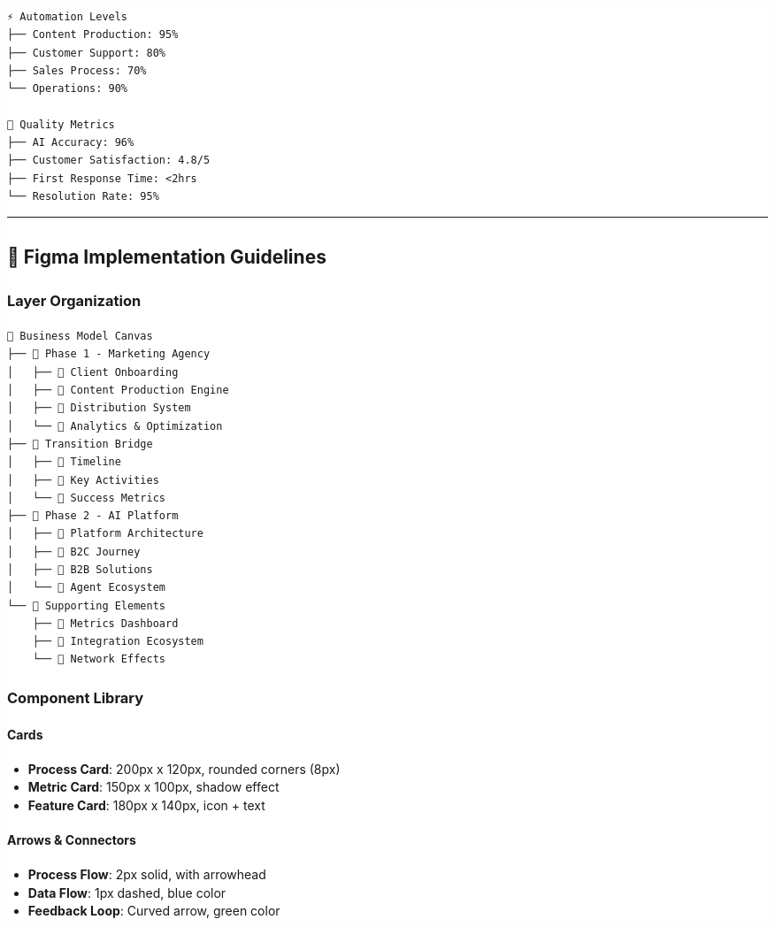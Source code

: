 ```
⚡ Automation Levels
├── Content Production: 95%
├── Customer Support: 80%
├── Sales Process: 70%
└── Operations: 90%

🎯 Quality Metrics  
├── AI Accuracy: 96%
├── Customer Satisfaction: 4.8/5
├── First Response Time: <2hrs
└── Resolution Rate: 95%
```

---

## 🎨 Figma Implementation Guidelines

### Layer Organization
```
📁 Business Model Canvas
├── 📁 Phase 1 - Marketing Agency
│   ├── 🔲 Client Onboarding
│   ├── 🔲 Content Production Engine  
│   ├── 🔲 Distribution System
│   └── 🔲 Analytics & Optimization
├── 📁 Transition Bridge
│   ├── 🔲 Timeline
│   ├── 🔲 Key Activities
│   └── 🔲 Success Metrics
├── 📁 Phase 2 - AI Platform
│   ├── 🔲 Platform Architecture
│   ├── 🔲 B2C Journey
│   ├── 🔲 B2B Solutions
│   └── 🔲 Agent Ecosystem
└── 📁 Supporting Elements
    ├── 🔲 Metrics Dashboard
    ├── 🔲 Integration Ecosystem
    └── 🔲 Network Effects
```

### Component Library
#### Cards
- **Process Card**: 200px x 120px, rounded corners (8px)
- **Metric Card**: 150px x 100px, shadow effect
- **Feature Card**: 180px x 140px, icon + text

#### Arrows & Connectors
- **Process Flow**: 2px solid, with arrowhead
- **Data Flow**: 1px dashed, blue color
- **Feedback Loop**: Curved arrow, green color
